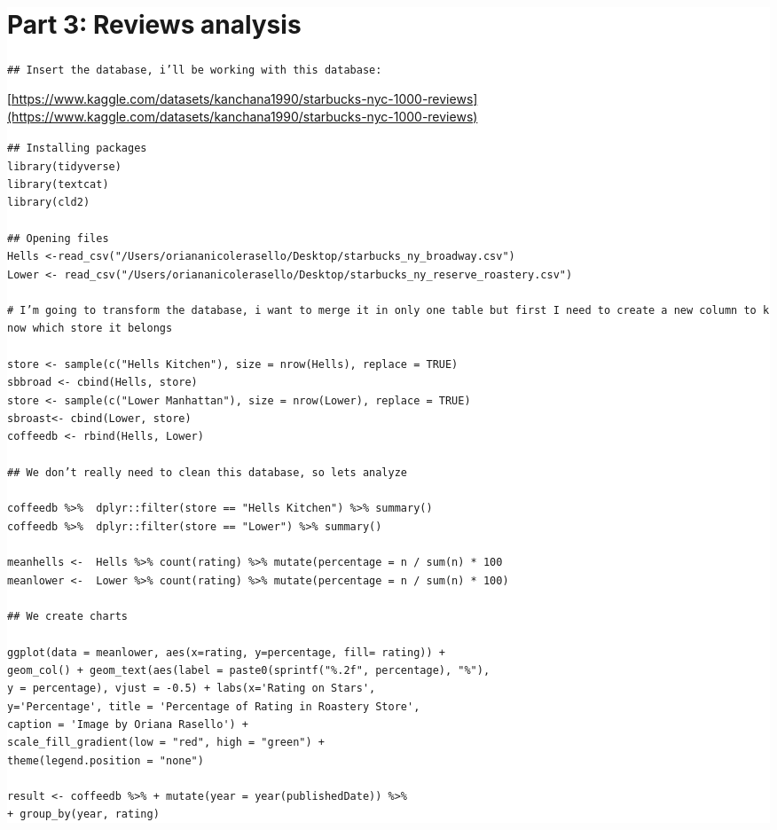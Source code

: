 
# Part 3: Reviews analysis


    ## Insert the database, i’ll be working with this database:
  [https://www.kaggle.com/datasets/kanchana1990/starbucks-nyc-1000-reviews](https://www.kaggle.com/datasets/kanchana1990/starbucks-nyc-1000-reviews)

    ## Installing packages
    library(tidyverse)
    library(textcat)
    library(cld2)
     
    ## Opening files
    Hells <-read_csv("/Users/oriananicolerasello/Desktop/starbucks_ny_broadway.csv")
    Lower <- read_csv("/Users/oriananicolerasello/Desktop/starbucks_ny_reserve_roastery.csv")
     
    # I’m going to transform the database, i want to merge it in only one table but first I need to create a new column to know which store it belongs
    
    store <- sample(c("Hells Kitchen"), size = nrow(Hells), replace = TRUE)
    sbbroad <- cbind(Hells, store)
    store <- sample(c("Lower Manhattan"), size = nrow(Lower), replace = TRUE)
    sbroast<- cbind(Lower, store) 
    coffeedb <- rbind(Hells, Lower)

    ## We don’t really need to clean this database, so lets analyze

    coffeedb %>%  dplyr::filter(store == "Hells Kitchen") %>% summary()
    coffeedb %>%  dplyr::filter(store == "Lower") %>% summary()
    
    meanhells <-  Hells %>% count(rating) %>% mutate(percentage = n / sum(n) * 100
	meanlower <-  Lower %>% count(rating) %>% mutate(percentage = n / sum(n) * 100)
	 
	## We create charts
	
    ggplot(data = meanlower, aes(x=rating, y=percentage, fill= rating)) +
    geom_col() + geom_text(aes(label = paste0(sprintf("%.2f", percentage), "%"), 
    y = percentage), vjust = -0.5) + labs(x='Rating on Stars', 
    y='Percentage', title = 'Percentage of Rating in Roastery Store', 
    caption = 'Image by Oriana Rasello') +
    scale_fill_gradient(low = "red", high = "green") +
    theme(legend.position = "none")
    
    result <- coffeedb %>% + mutate(year = year(publishedDate)) %>%
    + group_by(year, rating)
    